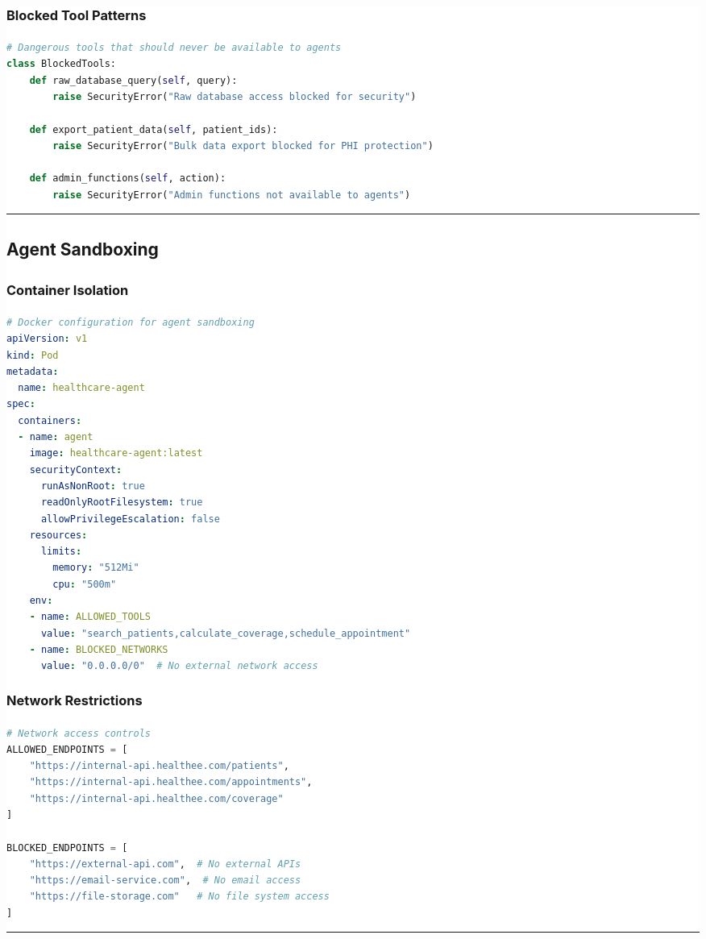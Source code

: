 ### **Blocked Tool Patterns**
```python
# Dangerous tools that should never be available to agents
class BlockedTools:
    def raw_database_query(self, query):
        raise SecurityError("Raw database access blocked for security")
    
    def export_patient_data(self, patient_ids):
        raise SecurityError("Bulk data export blocked for PHI protection")
    
    def admin_functions(self, action):
        raise SecurityError("Admin functions not available to agents")
```

---

## Agent Sandboxing

### **Container Isolation**
```yaml
# Docker configuration for agent sandboxing
apiVersion: v1
kind: Pod
metadata:
  name: healthcare-agent
spec:
  containers:
  - name: agent
    image: healthcare-agent:latest
    securityContext:
      runAsNonRoot: true
      readOnlyRootFilesystem: true
      allowPrivilegeEscalation: false
    resources:
      limits:
        memory: "512Mi"
        cpu: "500m"
    env:
    - name: ALLOWED_TOOLS
      value: "search_patients,calculate_coverage,schedule_appointment"
    - name: BLOCKED_NETWORKS
      value: "0.0.0.0/0"  # No external network access
```

### **Network Restrictions**
```python
# Network access controls
ALLOWED_ENDPOINTS = [
    "https://internal-api.healthee.com/patients",
    "https://internal-api.healthee.com/appointments",
    "https://internal-api.healthee.com/coverage"
]

BLOCKED_ENDPOINTS = [
    "https://external-api.com",  # No external APIs
    "https://email-service.com",  # No email access
    "https://file-storage.com"   # No file system access
]
```

---